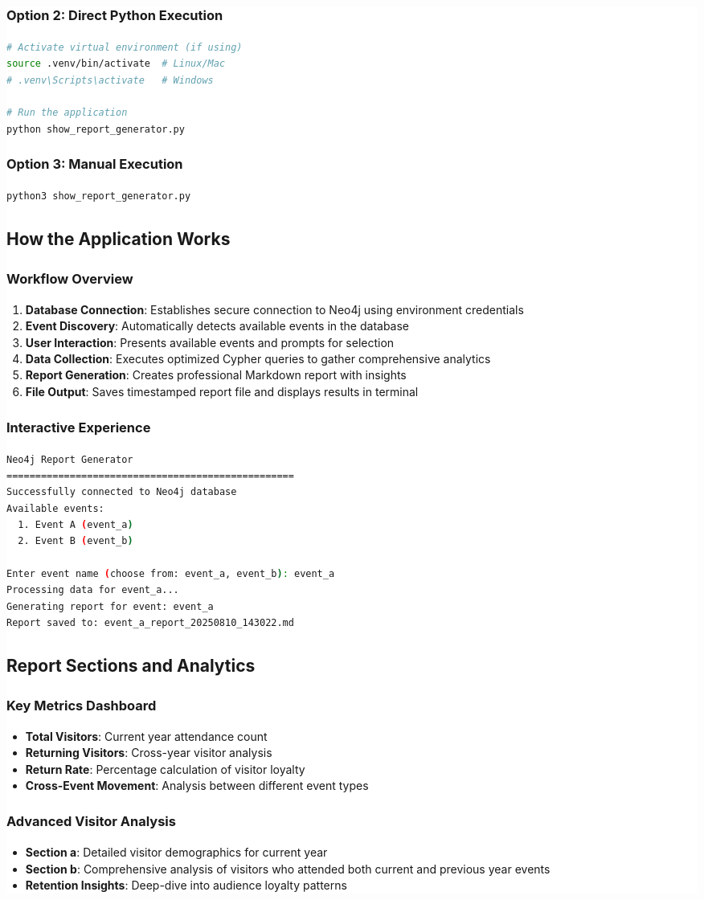 ### Option 2: Direct Python Execution
```bash
# Activate virtual environment (if using)
source .venv/bin/activate  # Linux/Mac
# .venv\Scripts\activate   # Windows

# Run the application
python show_report_generator.py
```

### Option 3: Manual Execution
```bash
python3 show_report_generator.py
```

## How the Application Works

### Workflow Overview
1. **Database Connection**: Establishes secure connection to Neo4j using environment credentials
2. **Event Discovery**: Automatically detects available events in the database
3. **User Interaction**: Presents available events and prompts for selection
4. **Data Collection**: Executes optimized Cypher queries to gather comprehensive analytics
5. **Report Generation**: Creates professional Markdown report with insights
6. **File Output**: Saves timestamped report file and displays results in terminal

### Interactive Experience
```bash
Neo4j Report Generator
==================================================
Successfully connected to Neo4j database
Available events:
  1. Event A (event_a)
  2. Event B (event_b)

Enter event name (choose from: event_a, event_b): event_a
Processing data for event_a...
Generating report for event: event_a
Report saved to: event_a_report_20250810_143022.md
```

## Report Sections and Analytics

### Key Metrics Dashboard
- **Total Visitors**: Current year attendance count
- **Returning Visitors**: Cross-year visitor analysis
- **Return Rate**: Percentage calculation of visitor loyalty
- **Cross-Event Movement**: Analysis between different event types

### Advanced Visitor Analysis
- **Section a**: Detailed visitor demographics for current year
- **Section b**: Comprehensive analysis of visitors who attended both current and previous year events
- **Retention Insights**: Deep-dive into audience loyalty patterns
